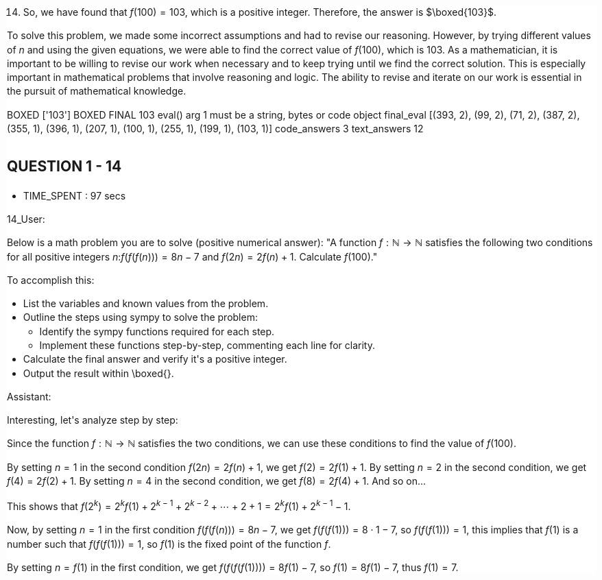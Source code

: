 14. So, we have found that $f(100) = 103$, which is a positive integer. Therefore, the answer is $\boxed{103}$.

To solve this problem, we made some incorrect assumptions and had to revise our reasoning. However, by trying different values of $n$ and using the given equations, we were able to find the correct value of $f(100)$, which is 103. As a mathematician, it is important to be willing to revise our work when necessary and to keep trying until we find the correct solution. This is especially important in mathematical problems that involve reasoning and logic. The ability to revise and iterate on our work is essential in the pursuit of mathematical knowledge.

BOXED ['103']
BOXED FINAL 103
eval() arg 1 must be a string, bytes or code object final_eval
[(393, 2), (99, 2), (71, 2), (387, 2), (355, 1), (396, 1), (207, 1), (100, 1), (255, 1), (199, 1), (103, 1)]
code_answers 3 text_answers 12



## QUESTION 1 - 14 
- TIME_SPENT : 97 secs

14_User:

Below is a math problem you are to solve (positive numerical answer):
"A function $f: \mathbb N \to \mathbb N$ satisfies the following two conditions for all positive integers $n$:$f(f(f(n)))=8n-7$ and $f(2n)=2f(n)+1$. Calculate $f(100)$."

To accomplish this:
- List the variables and known values from the problem.
- Outline the steps using sympy to solve the problem:
  * Identify the sympy functions required for each step.
  * Implement these functions step-by-step, commenting each line for clarity.
- Calculate the final answer and verify it's a positive integer.
- Output the result within \boxed{}.

Assistant:

Interesting, let's analyze step by step:



Since the function $f: \mathbb N \to \mathbb N$ satisfies the two conditions, we can use these conditions to find the value of $f(100)$.

By setting $n = 1$ in the second condition $f(2n)=2f(n)+1$, we get $f(2) = 2f(1)+1$.
By setting $n = 2$ in the second condition, we get $f(4) = 2f(2)+1$.
By setting $n = 4$ in the second condition, we get $f(8) = 2f(4)+1$.
And so on...

This shows that $f(2^k) = 2^k f(1) + 2^{k-1} + 2^{k-2} + \cdots + 2 + 1 = 2^k f(1) + 2^{k-1} - 1$.

Now, by setting $n = 1$ in the first condition $f(f(f(n)))=8n-7$, we get $f(f(f(1)))=8\cdot1-7$, so $f(f(f(1)))=1$, this implies that $f(1)$ is a number such that $f(f(f(1)))=1$, so $f(1)$ is the fixed point of the function $f$.

By setting $n = f(1)$ in the first condition, we get $f(f(f(f(1))))=8f(1)-7$, so $f(1)=8f(1)-7$, thus $f(1)=7$.
